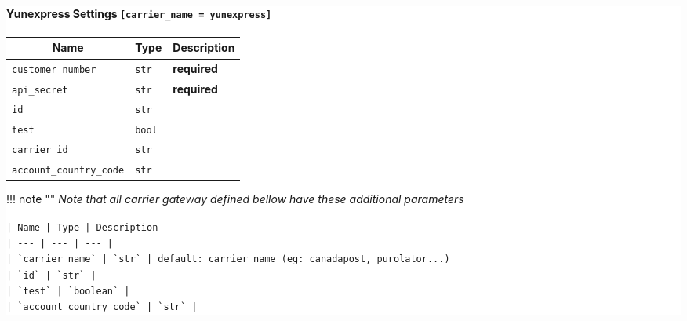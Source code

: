 
#### Yunexpress Settings `[carrier_name = yunexpress]`

| Name | Type | Description 
| --- | --- | --- |
| `customer_number` | `str` | **required**
| `api_secret` | `str` | **required**
| `id` | `str` | 
| `test` | `bool` | 
| `carrier_id` | `str` | 
| `account_country_code` | `str` | 


!!! note ""
    *Note that all carrier gateway defined bellow have these additional parameters*
    
    | Name | Type | Description
    | --- | --- | --- |
    | `carrier_name` | `str` | default: carrier name (eg: canadapost, purolator...)
    | `id` | `str` | 
    | `test` | `boolean` |
    | `account_country_code` | `str` | 
